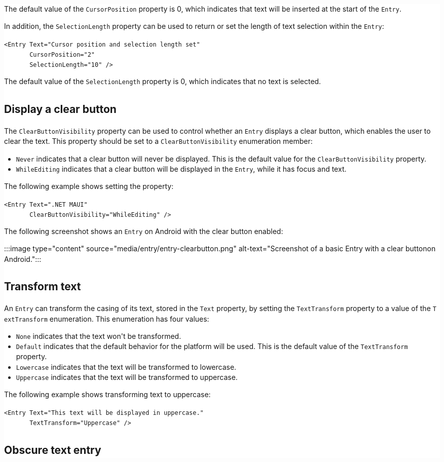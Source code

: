 The default value of the `CursorPosition` property is 0, which indicates that text will be inserted at the start of the `Entry`.

In addition, the `SelectionLength` property can be used to return or set the length of text selection within the `Entry`:

```xaml
<Entry Text="Cursor position and selection length set"
       CursorPosition="2"
       SelectionLength="10" />
```

The default value of the `SelectionLength` property is 0, which indicates that no text is selected.

## Display a clear button

The `ClearButtonVisibility` property can be used to control whether an `Entry` displays a clear button, which enables the user to clear the text. This property should be set to a `ClearButtonVisibility` enumeration member:

- `Never` indicates that a clear button will never be displayed. This is the default value for the `ClearButtonVisibility` property.
- `WhileEditing` indicates that a clear button will be displayed in the `Entry`, while it has focus and text.

The following example shows setting the property:

```xaml
<Entry Text=".NET MAUI"
       ClearButtonVisibility="WhileEditing" />
```

The following screenshot shows an `Entry` on Android with the clear button enabled:

:::image type="content" source="media/entry/entry-clearbutton.png" alt-text="Screenshot of a basic Entry with a clear buttonon Android.":::

## Transform text

An `Entry` can transform the casing of its text, stored in the `Text` property, by setting the `TextTransform` property to a value of the `TextTransform` enumeration. This enumeration has four values:

- `None` indicates that the text won't be transformed.
- `Default` indicates that the default behavior for the platform will be used. This is the default value of the `TextTransform` property.
- `Lowercase` indicates that the text will be transformed to lowercase.
- `Uppercase` indicates that the text will be transformed to uppercase.

The following example shows transforming text to uppercase:

```xaml
<Entry Text="This text will be displayed in uppercase."
       TextTransform="Uppercase" />
```

## Obscure text entry
